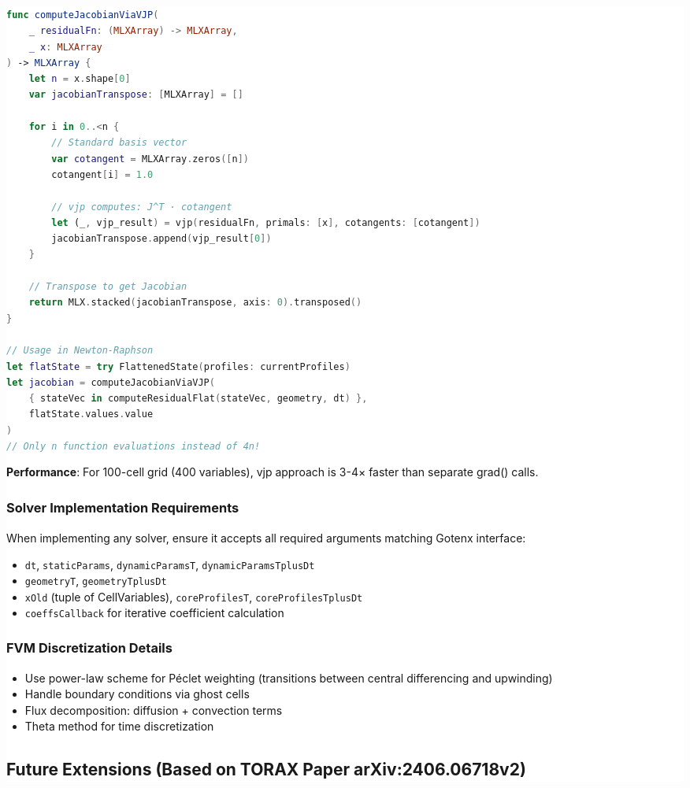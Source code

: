    ```swift
   func computeJacobianViaVJP(
       _ residualFn: (MLXArray) -> MLXArray,
       _ x: MLXArray
   ) -> MLXArray {
       let n = x.shape[0]
       var jacobianTranspose: [MLXArray] = []

       for i in 0..<n {
           // Standard basis vector
           var cotangent = MLXArray.zeros([n])
           cotangent[i] = 1.0

           // vjp computes: J^T · cotangent
           let (_, vjp_result) = vjp(residualFn, primals: [x], cotangents: [cotangent])
           jacobianTranspose.append(vjp_result[0])
       }

       // Transpose to get Jacobian
       return MLX.stacked(jacobianTranspose, axis: 0).transposed()
   }

   // Usage in Newton-Raphson
   let flatState = try FlattenedState(profiles: currentProfiles)
   let jacobian = computeJacobianViaVJP(
       { stateVec in computeResidualFlat(stateVec, geometry, dt) },
       flatState.values.value
   )
   // Only n function evaluations instead of 4n!
   ```

   **Performance**: For 100-cell grid (400 variables), vjp approach is 3-4× faster than separate grad() calls.

### Solver Implementation Requirements

When implementing any solver, ensure it accepts all required arguments matching Gotenx interface:
- `dt`, `staticParams`, `dynamicParamsT`, `dynamicParamsTplusDt`
- `geometryT`, `geometryTplusDt`
- `xOld` (tuple of CellVariables), `coreProfilesT`, `coreProfilesTplusDt`
- `coeffsCallback` for iterative coefficient calculation

### FVM Discretization Details

- Use power-law scheme for Péclet weighting (transitions between central differencing and upwinding)
- Handle boundary conditions via ghost cells
- Flux decomposition: diffusion + convection terms
- Theta method for time discretization

## Future Extensions (Based on TORAX Paper arXiv:2406.06718v2)
